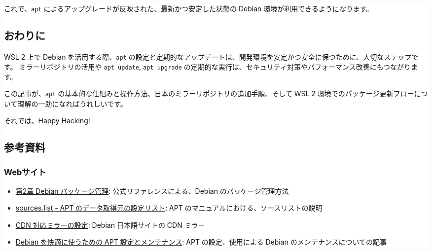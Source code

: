    これで、`apt` によるアップグレードが反映された、最新かつ安定した状態の Debian 環境が利用できるようになります。

## おわりに

WSL 2 上で Debian を活用する際、`apt` の設定と定期的なアップデートは、開発環境を安定かつ安全に保つために、大切なステップです。
ミラーリポジトリの活用や `apt update`, `apt upgrade` の定期的な実行は、セキュリティ対策やパフォーマンス改善にもつながります。

この記事が、`apt` の基本的な仕組みと操作方法、日本のミラーリポジトリの追加手順、そして WSL 2 環境でのパッケージ更新フローについて理解の一助になればうれしいです。

それでは、Happy Hacking!

## 参考資料

### Webサイト

- [第2章 Debian パッケージ管理](https://www.debian.org/doc/manuals/debian-reference/ch02.ja.html):
  公式リファレンスによる、Debian のパッケージ管理方法

- [sources.list - APT のデータ取得元の設定リスト](https://manpages.debian.org/unstable/apt/sources.list.5.ja.html):
  APT のマニュアルにおける、ソースリストの説明

- [CDN 対応ミラーの設定](https://www.debian.or.jp/community/push-mirror.html):
  Debian 日本語サイトの CDN ミラー

- [Debian を快適に使うための APT 設定とメンテナンス](https://zenn.dev/atsushifx/articles/wsl2-config-debian-apt-maintenance):
  APT の設定、使用による Debian のメンテナンスについての記事
